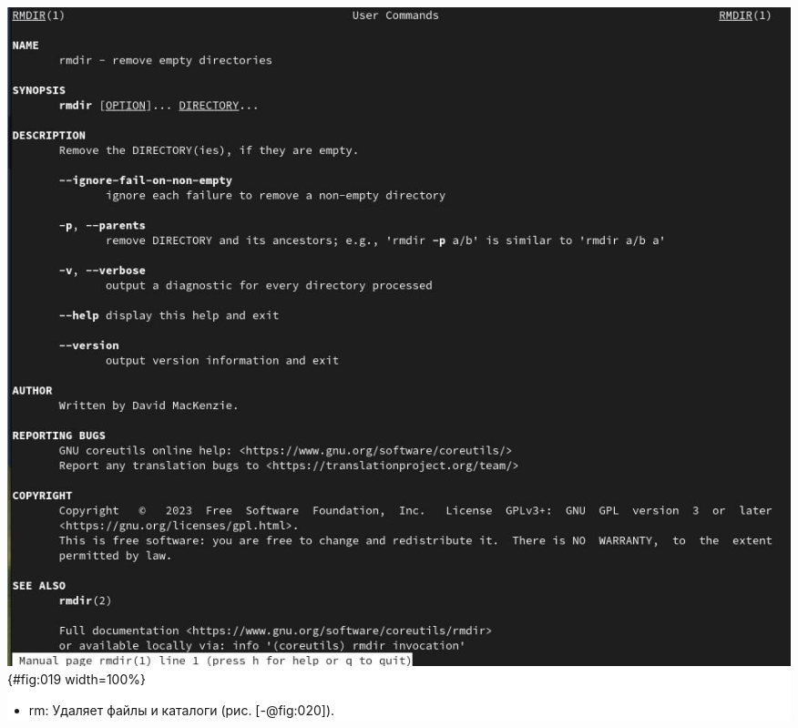 ![Опции команды rmdir](image/19.jpg ){#fig:019 width=100%}

- rm: Удаляет файлы и каталоги (рис. [-@fig:020]).
